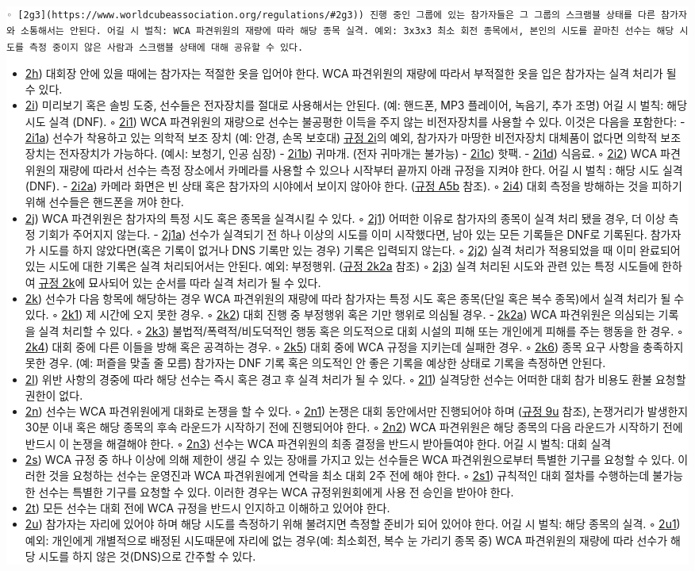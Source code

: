     ◦ [2g3](https://www.worldcubeassociation.org/regulations/#2g3)) 진행 중인 그룹에 있는 참가자들은 그 그룹의 스크램블 상태를 다른 참가자와 소통해서는 안된다. 어길 시 벌칙: WCA 파견위원의 재량에 따라 해당 종목 실격. 예외: 3x3x3 최소 회전 종목에서, 본인의 시도를 끝마친 선수는 해당 시도를 측정 중이지 않은 사람과 스크램블 상태에 대해 공유할 수 있다.
- [2h](https://www.worldcubeassociation.org/regulations/#2h)) 대회장 안에 있을 때에는 참가자는 적절한 옷을 입어야 한다. WCA 파견위원의 재량에 따라서 부적절한 옷을 입은 참가자는 실격 처리가 될 수 있다.
- [2i](https://www.worldcubeassociation.org/regulations/#2i)) 미리보기 혹은 솔빙 도중, 선수들은 전자장치를 절대로 사용해서는 안된다. (예: 핸드폰, MP3 플레이어, 녹음기, 추가 조명) 어길 시 벌칙: 해당 시도 실격 (DNF).
    ◦ [2i1](https://www.worldcubeassociation.org/regulations/#2i1)) WCA 파견위원의 재량으로 선수는 불공평한 이득을 주지 않는 비전자장치를 사용할 수 있다. 이것은 다음을 포함한다:
        - [2i1a](https://www.worldcubeassociation.org/regulations/#2i1a)) 선수가 착용하고 있는 의학적 보조 장치 (예: 안경, 손목 보호대) [규정 2i](https://www.worldcubeassociation.org/regulations/#2i)의 예외, 참가자가 마땅한 비전자장치 대체품이 없다면 의학적 보조 장치는 전자장치가 가능하다. (예시: 보청기, 인공 심장)
        - [2i1b](https://www.worldcubeassociation.org/regulations/#2i1b)) 귀마개. (전자 귀마개는 불가능)
        - [2i1c](https://www.worldcubeassociation.org/regulations/#2i1c)) 핫팩.
        - [2i1d](https://www.worldcubeassociation.org/regulations/#2i1d)) 식음료.
    ◦ [2i2](https://www.worldcubeassociation.org/regulations/#2i2)) WCA 파견위원의 재량에 따라서 선수는 측정 장소에서 카메라를 사용할 수 있으나 시작부터 끝까지 아래 규정을 지켜야 한다. 어길 시 벌칙 : 해당 시도 실격 (DNF).
        - [2i2a](https://www.worldcubeassociation.org/regulations/#2i2a)) 카메라 화면은 빈 상태 혹은 참가자의 시야에서 보이지 않아야 한다. ([규정 A5b](https://www.worldcubeassociation.org/regulations/#A5b) 참조).
    ◦ [2i4](https://www.worldcubeassociation.org/regulations/#2i4)) 대회 측정을 방해하는 것을 피하기 위해 선수들은 핸드폰을 꺼야 한다.
- [2j](https://www.worldcubeassociation.org/regulations/#2j)) WCA 파견위원은 참가자의 특정 시도 혹은 종목을 실격시킬 수 있다.
    ◦ [2j1](https://www.worldcubeassociation.org/regulations/#2j1)) 어떠한 이유로 참가자의 종목이 실격 처리 됐을 경우, 더 이상 측정 기회가 주어지지 않는다.
        - [2j1a](https://www.worldcubeassociation.org/regulations/#2j1a)) 선수가 실격되기 전 하나 이상의 시도를 이미 시작했다면, 남아 있는 모든 기록들은 DNF로 기록된다. 참가자가 시도를 하지 않았다면(혹은 기록이 없거나 DNS 기록만 있는 경우) 기록은 입력되지 않는다.
    ◦ [2j2](https://www.worldcubeassociation.org/regulations/#2j2)) 실격 처리가 적용되었을 때 이미 완료되어있는 시도에 대한 기록은 실격 처리되어서는 안된다. 예외: 부정행위. ([규정 2k2a](https://www.worldcubeassociation.org/regulations/#2k2a) 참조)
    ◦ [2j3](https://www.worldcubeassociation.org/regulations/#2j3)) 실격 처리된 시도와 관련 있는 특정 시도들에 한하여 [규정 2k](https://www.worldcubeassociation.org/regulations/#2k)에 묘사되어 있는 순서를 따라 실격 처리가 될 수 있다.
- [2k](https://www.worldcubeassociation.org/regulations/#2k)) 선수가 다음 항목에 해당하는 경우 WCA 파견위원의 재량에 따라 참가자는 특정 시도 혹은 종목(단일 혹은 복수 종목)에서 실격 처리가 될 수 있다.
    ◦ [2k1](https://www.worldcubeassociation.org/regulations/#2k1)) 제 시간에 오지 못한 경우.
    ◦ [2k2](https://www.worldcubeassociation.org/regulations/#2k2)) 대회 진행 중 부정행위 혹은 기만 행위로 의심될 경우. 
        - [2k2a](https://www.worldcubeassociation.org/regulations/#2k2a)) WCA 파견위원은 의심되는 기록을 실격 처리할 수 있다.
    ◦ [2k3](https://www.worldcubeassociation.org/regulations/#2k3)) 불법적/폭력적/비도덕적인 행동 혹은 의도적으로 대회 시설의 피해 또는 개인에게 피해를 주는 행동을 한 경우.
    ◦ [2k4](https://www.worldcubeassociation.org/regulations/#2k4)) 대회 중에 다른 이들을 방해 혹은 공격하는 경우.
    ◦ [2k5](https://www.worldcubeassociation.org/regulations/#2k5)) 대회 중에 WCA 규정을 지키는데 실패한 경우.
    ◦ [2k6](https://www.worldcubeassociation.org/regulations/#2k6)) 종목 요구 사항을 충족하지 못한 경우. (예: 퍼즐을 맞출 줄 모름) 참가자는 DNF 기록 혹은 의도적인 안 좋은 기록을 예상한 상태로 기록을 측정하면 안된다.
- [2l](https://www.worldcubeassociation.org/regulations/#2l)) 위반 사항의 경중에 따라 해당 선수는 즉시 혹은 경고 후 실격 처리가 될 수 있다.
    ◦ [2l1](https://www.worldcubeassociation.org/regulations/#2l1)) 실격당한 선수는 어떠한 대회 참가 비용도 환불 요청할 권한이 없다.
- [2n](https://www.worldcubeassociation.org/regulations/#2n)) 선수는 WCA 파견위원에게 대화로 논쟁을 할 수 있다.
    ◦ [2n1](https://www.worldcubeassociation.org/regulations/#2n1)) 논쟁은 대회 동안에서만 진행되어야 하며 ([규정 9u](https://www.worldcubeassociation.org/regulations/#9u) 참조), 논쟁거리가 발생한지 30분 이내 혹은 해당 종목의 후속 라운드가 시작하기 전에 진행되어야 한다.
    ◦ [2n2](https://www.worldcubeassociation.org/regulations/#2n2)) WCA 파견위원은 해당 종목의 다음 라운드가 시작하기 전에 반드시 이 논쟁을 해결해야 한다.
    ◦ [2n3](https://www.worldcubeassociation.org/regulations/#2n3)) 선수는 WCA 파견위원의 최종 결정을 반드시 받아들여야 한다. 어길 시 벌칙: 대회 실격
- [2s](https://www.worldcubeassociation.org/regulations/#2s)) WCA 규정 중 하나 이상에 의해 제한이 생길 수 있는 장애를 가지고 있는 선수들은 WCA 파견위원으로부터 특별한 기구를 요청할 수 있다. 이러한 것을 요청하는 선수는 운영진과 WCA 파견위원에게 연락을 최소 대회 2주 전에 해야 한다.
    ◦ [2s1](https://www.worldcubeassociation.org/regulations/#2s1)) 규칙적인 대회 절차를 수행하는데 불가능한 선수는 특별한 기구를 요청할 수 있다. 이러한 경우는 WCA 규정위원회에게 사용 전 승인을 받아야 한다.
- [2t](https://www.worldcubeassociation.org/regulations/#2t)) 모든 선수는 대회 전에 WCA 규정을 반드시 인지하고 이해하고 있어야 한다.
- [2u](https://www.worldcubeassociation.org/regulations/#2u)) 참가자는 자리에 있어야 하며 해당 시도를 측정하기 위해 불려지면 측정할 준비가 되어 있어야 한다. 어길 시 벌칙: 해당 종목의 실격.
    ◦ [2u1](https://www.worldcubeassociation.org/regulations/#2u1)) 예외: 개인에게 개별적으로 배정된 시도때문에 자리에 없는 경우(예: 최소회전, 복수 눈 가리기 종목 중) WCA 파견위원의 재량에 따라 선수가 해당 시도를 하지 않은 것(DNS)으로 간주할 수 있다.